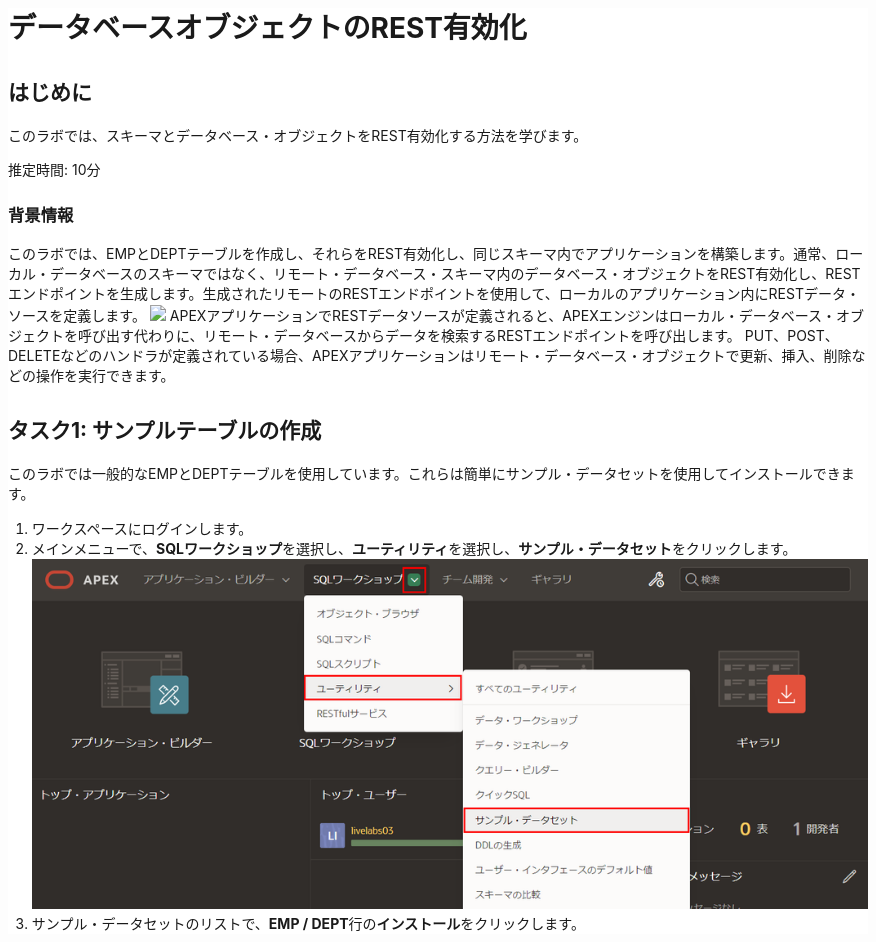 # データベースオブジェクトのREST有効化
## はじめに
このラボでは、スキーマとデータベース・オブジェクトをREST有効化する方法を学びます。

推定時間: 10分 
### 背景情報
このラボでは、EMPとDEPTテーブルを作成し、それらをREST有効化し、同じスキーマ内でアプリケーションを構築します。通常、ローカル・データベースのスキーマではなく、リモート・データベース・スキーマ内のデータベース・オブジェクトをREST有効化し、RESTエンドポイントを生成します。生成されたリモートのRESTエンドポイントを使用して、ローカルのアプリケーション内にRESTデータ・ソースを定義します。
![](images/rest-arch.png " ")
APEXアプリケーションでRESTデータソースが定義されると、APEXエンジンはローカル・データベース・オブジェクトを呼び出す代わりに、リモート・データベースからデータを検索するRESTエンドポイントを呼び出します。 PUT、POST、DELETEなどのハンドラが定義されている場合、APEXアプリケーションはリモート・データベース・オブジェクトで更新、挿入、削除などの操作を実行できます。
## タスク1: サンプルテーブルの作成
このラボでは一般的なEMPとDEPTテーブルを使用しています。これらは簡単にサンプル・データセットを使用してインストールできます。
1. ワークスペースにログインします。  
2. メインメニューで、**SQLワークショップ**を選択し、**ユーティリティ**を選択し、**サンプル・データセット**をクリックします。
     ![](images/go-samples.png " ")
3. サンプル・データセットのリストで、**EMP / DEPT**行の**インストール**をクリックします。